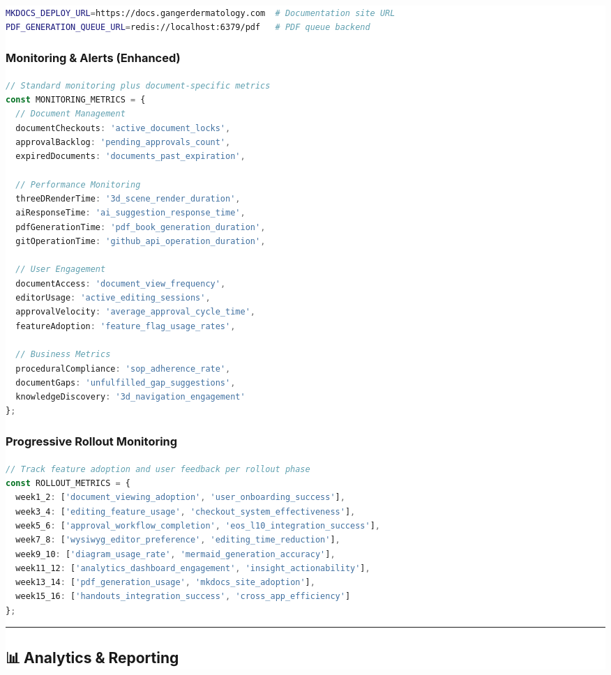 ```bash
MKDOCS_DEPLOY_URL=https://docs.gangerdermatology.com  # Documentation site URL
PDF_GENERATION_QUEUE_URL=redis://localhost:6379/pdf   # PDF queue backend
```

### **Monitoring & Alerts (Enhanced)**
```typescript
// Standard monitoring plus document-specific metrics
const MONITORING_METRICS = {
  // Document Management
  documentCheckouts: 'active_document_locks',
  approvalBacklog: 'pending_approvals_count',
  expiredDocuments: 'documents_past_expiration',
  
  // Performance Monitoring
  threeDRenderTime: '3d_scene_render_duration',
  aiResponseTime: 'ai_suggestion_response_time',
  pdfGenerationTime: 'pdf_book_generation_duration',
  gitOperationTime: 'github_api_operation_duration',
  
  // User Engagement
  documentAccess: 'document_view_frequency',
  editorUsage: 'active_editing_sessions',
  approvalVelocity: 'average_approval_cycle_time',
  featureAdoption: 'feature_flag_usage_rates',
  
  // Business Metrics
  proceduralCompliance: 'sop_adherence_rate',
  documentGaps: 'unfulfilled_gap_suggestions',
  knowledgeDiscovery: '3d_navigation_engagement'
};
```

### **Progressive Rollout Monitoring**
```typescript
// Track feature adoption and user feedback per rollout phase
const ROLLOUT_METRICS = {
  week1_2: ['document_viewing_adoption', 'user_onboarding_success'],
  week3_4: ['editing_feature_usage', 'checkout_system_effectiveness'],
  week5_6: ['approval_workflow_completion', 'eos_l10_integration_success'],
  week7_8: ['wysiwyg_editor_preference', 'editing_time_reduction'],
  week9_10: ['diagram_usage_rate', 'mermaid_generation_accuracy'],
  week11_12: ['analytics_dashboard_engagement', 'insight_actionability'],
  week13_14: ['pdf_generation_usage', 'mkdocs_site_adoption'],
  week15_16: ['handouts_integration_success', 'cross_app_efficiency']
};
```

---

## 📊 Analytics & Reporting
